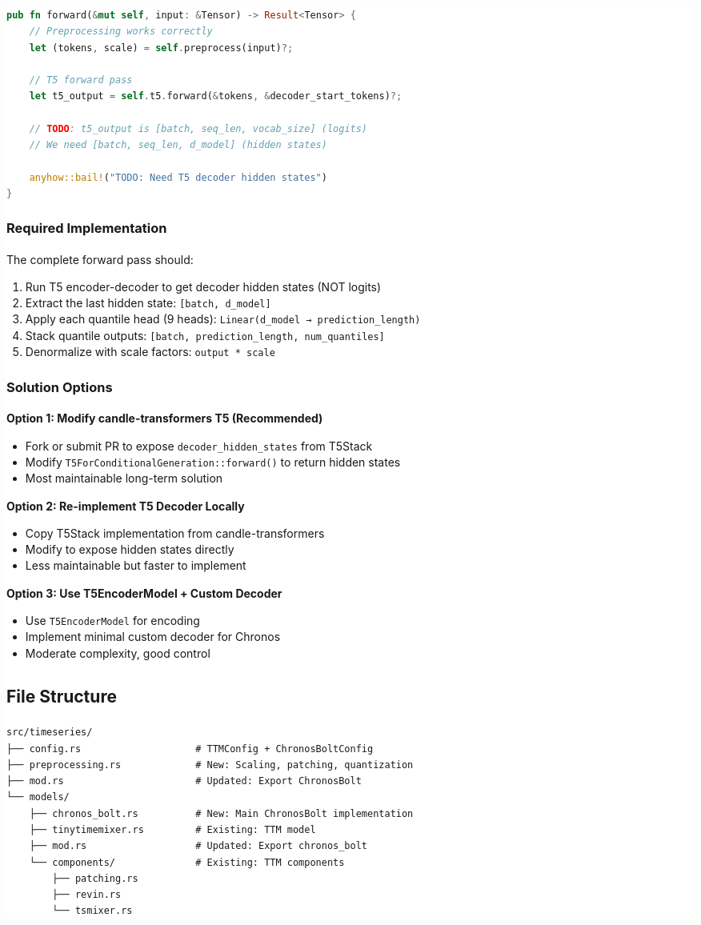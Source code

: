 ```rust
pub fn forward(&mut self, input: &Tensor) -> Result<Tensor> {
    // Preprocessing works correctly
    let (tokens, scale) = self.preprocess(input)?;

    // T5 forward pass
    let t5_output = self.t5.forward(&tokens, &decoder_start_tokens)?;

    // TODO: t5_output is [batch, seq_len, vocab_size] (logits)
    // We need [batch, seq_len, d_model] (hidden states)

    anyhow::bail!("TODO: Need T5 decoder hidden states")
}
```

### Required Implementation

The complete forward pass should:

1. Run T5 encoder-decoder to get decoder hidden states (NOT logits)
2. Extract the last hidden state: `[batch, d_model]`
3. Apply each quantile head (9 heads): `Linear(d_model → prediction_length)`
4. Stack quantile outputs: `[batch, prediction_length, num_quantiles]`
5. Denormalize with scale factors: `output * scale`

### Solution Options

**Option 1: Modify candle-transformers T5 (Recommended)**
- Fork or submit PR to expose `decoder_hidden_states` from T5Stack
- Modify `T5ForConditionalGeneration::forward()` to return hidden states
- Most maintainable long-term solution

**Option 2: Re-implement T5 Decoder Locally**
- Copy T5Stack implementation from candle-transformers
- Modify to expose hidden states directly
- Less maintainable but faster to implement

**Option 3: Use T5EncoderModel + Custom Decoder**
- Use `T5EncoderModel` for encoding
- Implement minimal custom decoder for Chronos
- Moderate complexity, good control

## File Structure

```
src/timeseries/
├── config.rs                    # TTMConfig + ChronosBoltConfig
├── preprocessing.rs             # New: Scaling, patching, quantization
├── mod.rs                       # Updated: Export ChronosBolt
└── models/
    ├── chronos_bolt.rs          # New: Main ChronosBolt implementation
    ├── tinytimemixer.rs         # Existing: TTM model
    ├── mod.rs                   # Updated: Export chronos_bolt
    └── components/              # Existing: TTM components
        ├── patching.rs
        ├── revin.rs
        └── tsmixer.rs
```
